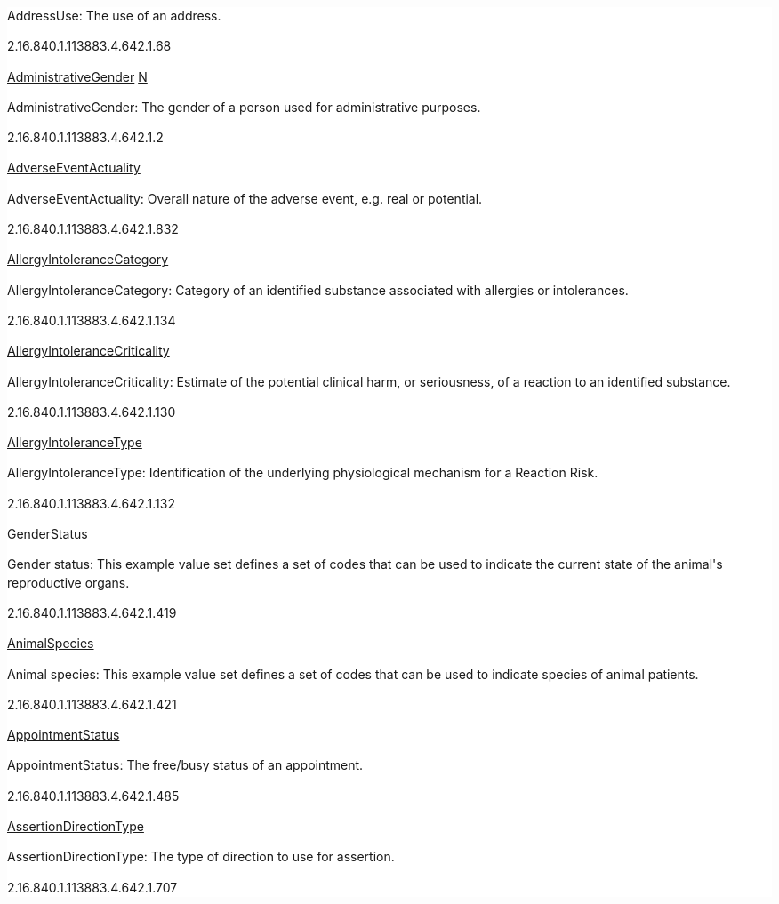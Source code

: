 AddressUse: The use of an address.

2.16.840.1.113883.4.642.1.68

[AdministrativeGender](codesystem-administrative-gender.html) [N](versions.html#std-process "Normative Content")

AdministrativeGender: The gender of a person used for administrative purposes.

2.16.840.1.113883.4.642.1.2

[AdverseEventActuality](codesystem-adverse-event-actuality.html)

AdverseEventActuality: Overall nature of the adverse event, e.g. real or potential.

2.16.840.1.113883.4.642.1.832

[AllergyIntoleranceCategory](codesystem-allergy-intolerance-category.html)

AllergyIntoleranceCategory: Category of an identified substance associated with allergies or intolerances.

2.16.840.1.113883.4.642.1.134

[AllergyIntoleranceCriticality](codesystem-allergy-intolerance-criticality.html)

AllergyIntoleranceCriticality: Estimate of the potential clinical harm, or seriousness, of a reaction to an identified substance.

2.16.840.1.113883.4.642.1.130

[AllergyIntoleranceType](codesystem-allergy-intolerance-type.html)

AllergyIntoleranceType: Identification of the underlying physiological mechanism for a Reaction Risk.

2.16.840.1.113883.4.642.1.132

[GenderStatus](codesystem-animal-genderstatus.html)

Gender status: This example value set defines a set of codes that can be used to indicate the current state of the animal's reproductive organs.

2.16.840.1.113883.4.642.1.419

[AnimalSpecies](codesystem-animal-species.html)

Animal species: This example value set defines a set of codes that can be used to indicate species of animal patients.

2.16.840.1.113883.4.642.1.421

[AppointmentStatus](codesystem-appointmentstatus.html)

AppointmentStatus: The free/busy status of an appointment.

2.16.840.1.113883.4.642.1.485

[AssertionDirectionType](codesystem-assert-direction-codes.html)

AssertionDirectionType: The type of direction to use for assertion.

2.16.840.1.113883.4.642.1.707
